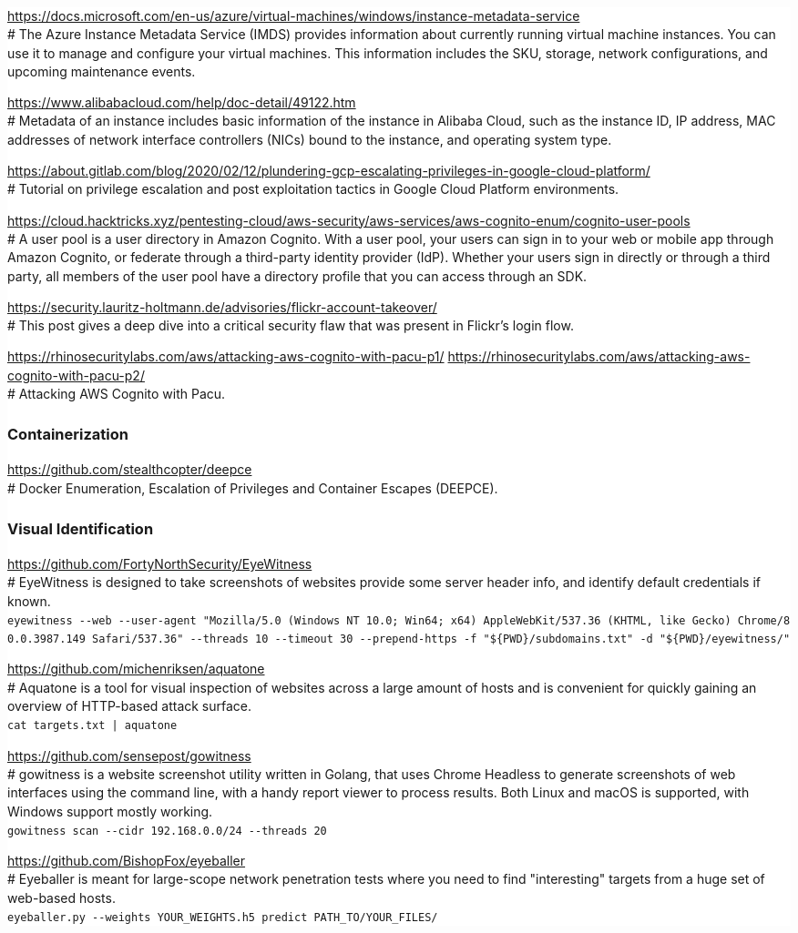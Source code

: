 https://docs.microsoft.com/en-us/azure/virtual-machines/windows/instance-metadata-service
<br># The Azure Instance Metadata Service (IMDS) provides information about currently running virtual machine instances. You can use it to manage and configure your virtual machines. This information includes the SKU, storage, network configurations, and upcoming maintenance events.

https://www.alibabacloud.com/help/doc-detail/49122.htm
<br># Metadata of an instance includes basic information of the instance in Alibaba Cloud, such as the instance ID, IP address, MAC addresses of network interface controllers (NICs) bound to the instance, and operating system type.

https://about.gitlab.com/blog/2020/02/12/plundering-gcp-escalating-privileges-in-google-cloud-platform/
<br># Tutorial on privilege escalation and post exploitation tactics in Google Cloud Platform environments.

https://cloud.hacktricks.xyz/pentesting-cloud/aws-security/aws-services/aws-cognito-enum/cognito-user-pools
<br># A user pool is a user directory in Amazon Cognito. With a user pool, your users can sign in to your web or mobile app through Amazon Cognito, or federate through a third-party identity provider (IdP). Whether your users sign in directly or through a third party, all members of the user pool have a directory profile that you can access through an SDK.

https://security.lauritz-holtmann.de/advisories/flickr-account-takeover/
<br># This post gives a deep dive into a critical security flaw that was present in Flickr’s login flow.

https://rhinosecuritylabs.com/aws/attacking-aws-cognito-with-pacu-p1/
https://rhinosecuritylabs.com/aws/attacking-aws-cognito-with-pacu-p2/
<br># Attacking AWS Cognito with Pacu.

### Containerization
https://github.com/stealthcopter/deepce
<br># Docker Enumeration, Escalation of Privileges and Container Escapes (DEEPCE).

### Visual Identification
https://github.com/FortyNorthSecurity/EyeWitness
<br># EyeWitness is designed to take screenshots of websites provide some server header info, and identify default credentials if known.
<br>```eyewitness --web --user-agent "Mozilla/5.0 (Windows NT 10.0; Win64; x64) AppleWebKit/537.36 (KHTML, like Gecko) Chrome/80.0.3987.149 Safari/537.36" --threads 10 --timeout 30 --prepend-https -f "${PWD}/subdomains.txt" -d "${PWD}/eyewitness/"```

https://github.com/michenriksen/aquatone
<br># Aquatone is a tool for visual inspection of websites across a large amount of hosts and is convenient for quickly gaining an overview of HTTP-based attack surface.
<br>```cat targets.txt | aquatone```

https://github.com/sensepost/gowitness
<br># gowitness is a website screenshot utility written in Golang, that uses Chrome Headless to generate screenshots of web interfaces using the command line, with a handy report viewer to process results. Both Linux and macOS is supported, with Windows support mostly working.
<br>```gowitness scan --cidr 192.168.0.0/24 --threads 20```

https://github.com/BishopFox/eyeballer
<br># Eyeballer is meant for large-scope network penetration tests where you need to find "interesting" targets from a huge set of web-based hosts.
<br>```eyeballer.py --weights YOUR_WEIGHTS.h5 predict PATH_TO/YOUR_FILES/```

